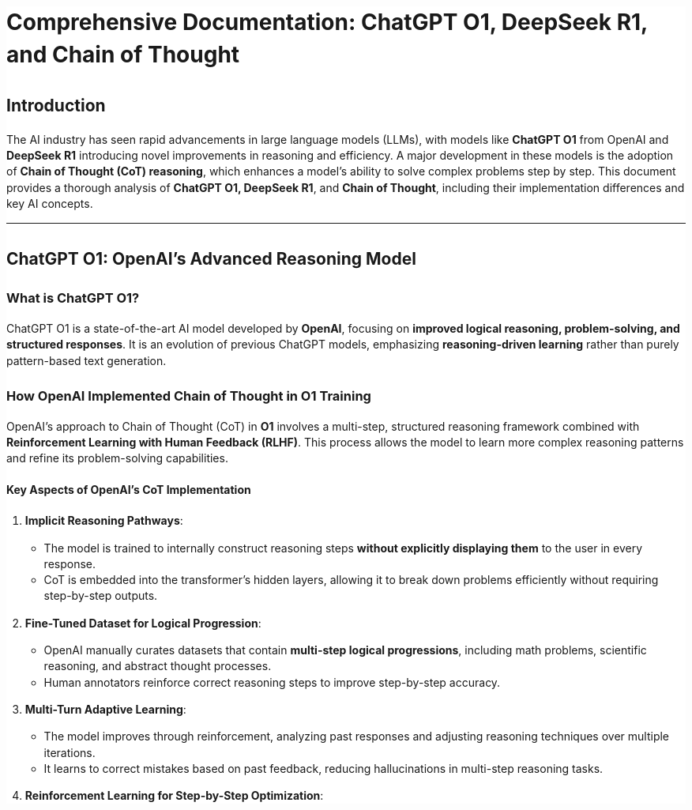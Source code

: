 
# **Comprehensive Documentation: ChatGPT O1, DeepSeek R1, and Chain of Thought**

## **Introduction**

The AI industry has seen rapid advancements in large language models (LLMs), with models like **ChatGPT O1** from OpenAI and **DeepSeek R1** introducing novel improvements in reasoning and efficiency. A major development in these models is the adoption of **Chain of Thought (CoT) reasoning**, which enhances a model’s ability to solve complex problems step by step. This document provides a thorough analysis of **ChatGPT O1, DeepSeek R1**, and **Chain of Thought**, including their implementation differences and key AI concepts.

---

## **ChatGPT O1: OpenAI’s Advanced Reasoning Model**

### **What is ChatGPT O1?**

ChatGPT O1 is a state-of-the-art AI model developed by **OpenAI**, focusing on **improved logical reasoning, problem-solving, and structured responses**. It is an evolution of previous ChatGPT models, emphasizing **reasoning-driven learning** rather than purely pattern-based text generation.

### **How OpenAI Implemented Chain of Thought in O1 Training**

OpenAI’s approach to Chain of Thought (CoT) in **O1** involves a multi-step, structured reasoning framework combined with **Reinforcement Learning with Human Feedback (RLHF)**. This process allows the model to learn more complex reasoning patterns and refine its problem-solving capabilities.

#### **Key Aspects of OpenAI’s CoT Implementation**

1. **Implicit Reasoning Pathways**:

   - The model is trained to internally construct reasoning steps **without explicitly displaying them** to the user in every response.
   - CoT is embedded into the transformer’s hidden layers, allowing it to break down problems efficiently without requiring step-by-step outputs.

2. **Fine-Tuned Dataset for Logical Progression**:

   - OpenAI manually curates datasets that contain **multi-step logical progressions**, including math problems, scientific reasoning, and abstract thought processes.
   - Human annotators reinforce correct reasoning steps to improve step-by-step accuracy.

3. **Multi-Turn Adaptive Learning**:

   - The model improves through reinforcement, analyzing past responses and adjusting reasoning techniques over multiple iterations.
   - It learns to correct mistakes based on past feedback, reducing hallucinations in multi-step reasoning tasks.

4. **Reinforcement Learning for Step-by-Step Optimization**:
